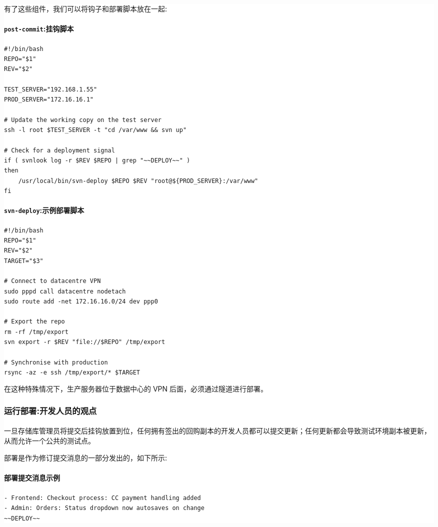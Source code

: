 有了这些组件，我们可以将钩子和部署脚本放在一起:

#### `post-commit`:挂钩脚本

```
#!/bin/bash
REPO="$1"
REV="$2"

TEST_SERVER="192.168.1.55"
PROD_SERVER="172.16.16.1"

# Update the working copy on the test server
ssh -l root $TEST_SERVER -t "cd /var/www && svn up"

# Check for a deployment signal
if ( svnlook log -r $REV $REPO | grep "~~DEPLOY~~" )
then
    /usr/local/bin/svn-deploy $REPO $REV "root@${PROD_SERVER}:/var/www"
fi
```

#### `svn-deploy`:示例部署脚本

```
#!/bin/bash
REPO="$1"
REV="$2"
TARGET="$3"

# Connect to datacentre VPN
sudo pppd call datacentre nodetach
sudo route add -net 172.16.16.0/24 dev ppp0

# Export the repo
rm -rf /tmp/export
svn export -r $REV "file://$REPO" /tmp/export

# Synchronise with production
rsync -az -e ssh /tmp/export/* $TARGET
```

在这种特殊情况下，生产服务器位于数据中心的 VPN 后面，必须通过隧道进行部署。

### 运行部署:开发人员的观点

一旦存储库管理员将提交后挂钩放置到位，任何拥有签出的回购副本的开发人员都可以提交更新；任何更新都会导致测试环境副本被更新，从而允许一个公共的测试点。

部署是作为修订提交消息的一部分发出的，如下所示:

#### 部署提交消息示例

```
- Frontend: Checkout process: CC payment handling added
- Admin: Orders: Status dropdown now autosaves on change
~~DEPLOY~~
```
